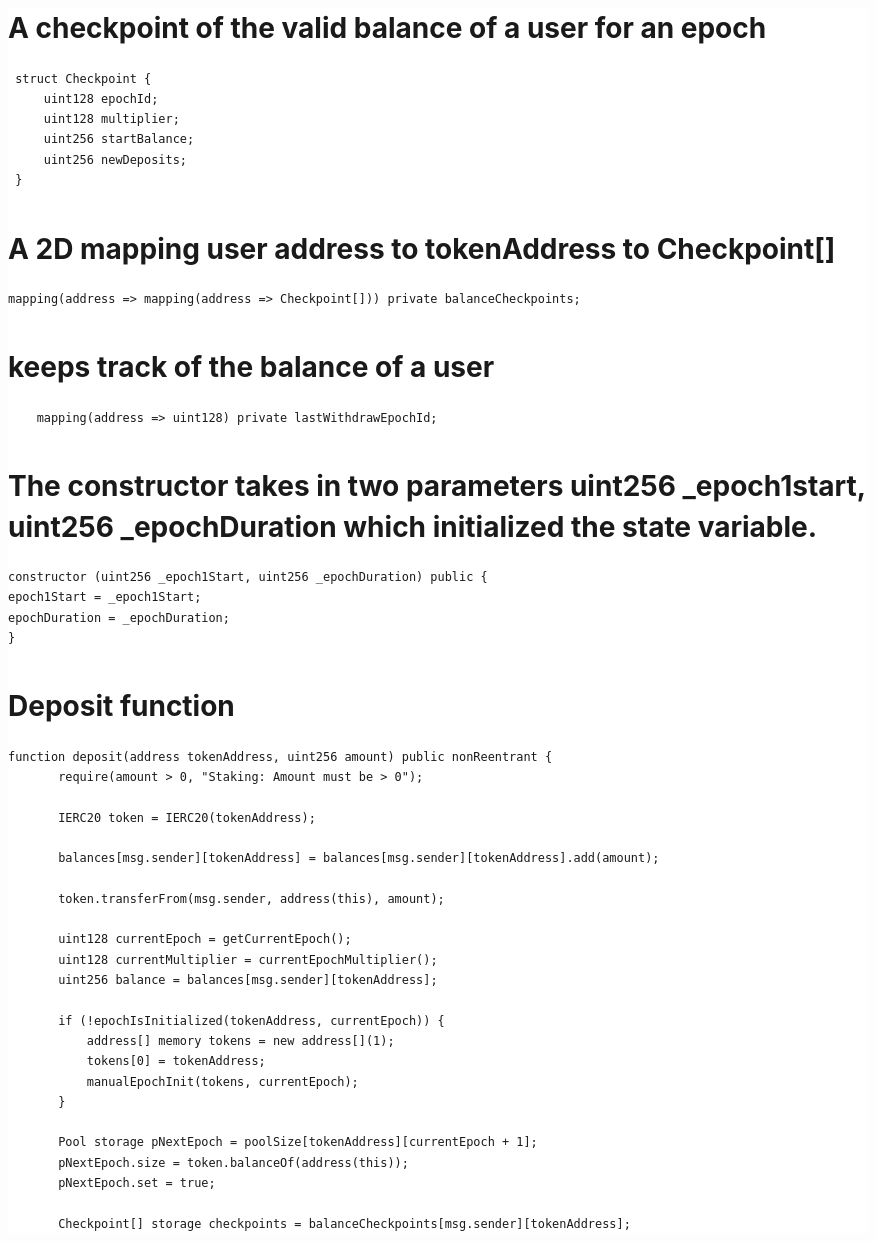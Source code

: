 ```
```
# A checkpoint of the valid balance of a user for an epoch
   ```
    struct Checkpoint {
        uint128 epochId;
        uint128 multiplier;
        uint256 startBalance;
        uint256 newDeposits;
    }
```
# A 2D mapping user address to tokenAddress to Checkpoint[]  
```
mapping(address => mapping(address => Checkpoint[])) private balanceCheckpoints;

```
# keeps track of the balance of a user
```
    mapping(address => uint128) private lastWithdrawEpochId;
```

# The constructor takes in two parameters uint256 _epoch1start, uint256 _epochDuration which initialized the state variable. 

```
constructor (uint256 _epoch1Start, uint256 _epochDuration) public {
epoch1Start = _epoch1Start;
epochDuration = _epochDuration;
}
```


# Deposit function
 ```
function deposit(address tokenAddress, uint256 amount) public nonReentrant {
        require(amount > 0, "Staking: Amount must be > 0");

        IERC20 token = IERC20(tokenAddress);

        balances[msg.sender][tokenAddress] = balances[msg.sender][tokenAddress].add(amount);

        token.transferFrom(msg.sender, address(this), amount);

        uint128 currentEpoch = getCurrentEpoch();
        uint128 currentMultiplier = currentEpochMultiplier();
        uint256 balance = balances[msg.sender][tokenAddress];

        if (!epochIsInitialized(tokenAddress, currentEpoch)) {
            address[] memory tokens = new address[](1);
            tokens[0] = tokenAddress;
            manualEpochInit(tokens, currentEpoch);
        }

        Pool storage pNextEpoch = poolSize[tokenAddress][currentEpoch + 1];
        pNextEpoch.size = token.balanceOf(address(this));
        pNextEpoch.set = true;

        Checkpoint[] storage checkpoints = balanceCheckpoints[msg.sender][tokenAddress];

 ```